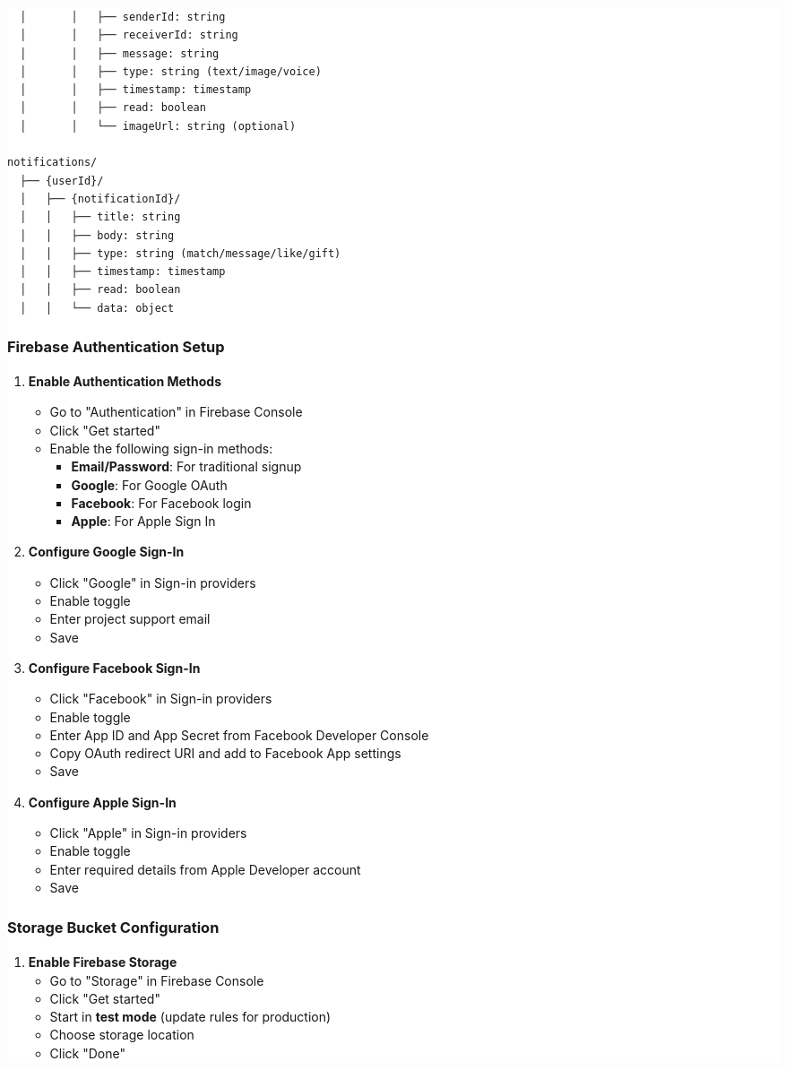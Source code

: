 ```
  │       │   ├── senderId: string
  │       │   ├── receiverId: string
  │       │   ├── message: string
  │       │   ├── type: string (text/image/voice)
  │       │   ├── timestamp: timestamp
  │       │   ├── read: boolean
  │       │   └── imageUrl: string (optional)

notifications/
  ├── {userId}/
  │   ├── {notificationId}/
  │   │   ├── title: string
  │   │   ├── body: string
  │   │   ├── type: string (match/message/like/gift)
  │   │   ├── timestamp: timestamp
  │   │   ├── read: boolean
  │   │   └── data: object
```

### Firebase Authentication Setup

1. **Enable Authentication Methods**
   - Go to "Authentication" in Firebase Console
   - Click "Get started"
   - Enable the following sign-in methods:
     - **Email/Password**: For traditional signup
     - **Google**: For Google OAuth
     - **Facebook**: For Facebook login
     - **Apple**: For Apple Sign In

2. **Configure Google Sign-In**
   - Click "Google" in Sign-in providers
   - Enable toggle
   - Enter project support email
   - Save

3. **Configure Facebook Sign-In**
   - Click "Facebook" in Sign-in providers
   - Enable toggle
   - Enter App ID and App Secret from Facebook Developer Console
   - Copy OAuth redirect URI and add to Facebook App settings
   - Save

4. **Configure Apple Sign-In**
   - Click "Apple" in Sign-in providers
   - Enable toggle
   - Enter required details from Apple Developer account
   - Save

### Storage Bucket Configuration

1. **Enable Firebase Storage**
   - Go to "Storage" in Firebase Console
   - Click "Get started"
   - Start in **test mode** (update rules for production)
   - Choose storage location
   - Click "Done"
